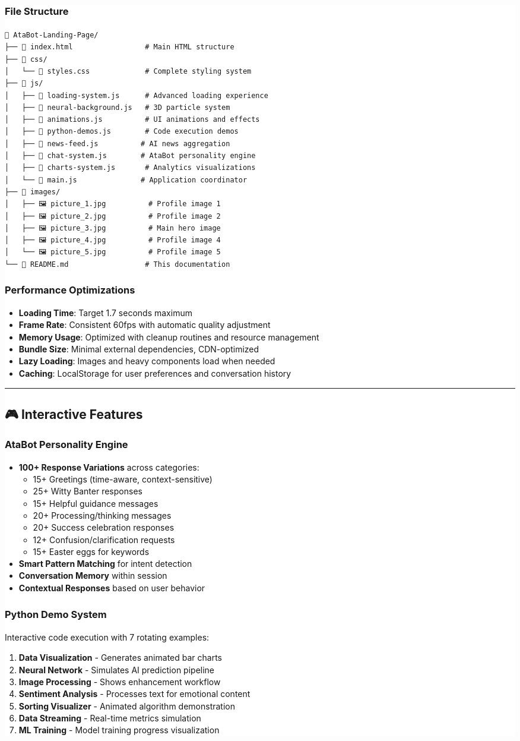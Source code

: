 ### **File Structure**
```
📁 AtaBot-Landing-Page/
├── 📄 index.html                 # Main HTML structure
├── 📁 css/
│   └── 📄 styles.css             # Complete styling system
├── 📁 js/
│   ├── 📄 loading-system.js      # Advanced loading experience
│   ├── 📄 neural-background.js   # 3D particle system
│   ├── 📄 animations.js          # UI animations and effects
│   ├── 📄 python-demos.js        # Code execution demos
│   ├── 📄 news-feed.js          # AI news aggregation
│   ├── 📄 chat-system.js        # AtaBot personality engine
│   ├── 📄 charts-system.js       # Analytics visualizations
│   └── 📄 main.js               # Application coordinator
├── 📁 images/
│   ├── 🖼️ picture_1.jpg          # Profile image 1
│   ├── 🖼️ picture_2.jpg          # Profile image 2
│   ├── 🖼️ picture_3.jpg          # Main hero image
│   ├── 🖼️ picture_4.jpg          # Profile image 4
│   └── 🖼️ picture_5.jpg          # Profile image 5
└── 📄 README.md                  # This documentation
```

### **Performance Optimizations**
- **Loading Time**: Target 1.7 seconds maximum
- **Frame Rate**: Consistent 60fps with automatic quality adjustment
- **Memory Usage**: Optimized with cleanup routines and resource management
- **Bundle Size**: Minimal external dependencies, CDN-optimized
- **Lazy Loading**: Images and heavy components load when needed
- **Caching**: LocalStorage for user preferences and conversation history

---

## 🎮 **Interactive Features**

### **AtaBot Personality Engine**
- **100+ Response Variations** across categories:
  - 15+ Greetings (time-aware, context-sensitive)
  - 25+ Witty Banter responses
  - 15+ Helpful guidance messages
  - 20+ Processing/thinking messages
  - 20+ Success celebration responses
  - 12+ Confusion/clarification requests
  - 15+ Easter eggs for keywords
- **Smart Pattern Matching** for intent detection
- **Conversation Memory** within session
- **Contextual Responses** based on user behavior

### **Python Demo System**
Interactive code execution with 7 rotating examples:
1. **Data Visualization** - Generates animated bar charts
2. **Neural Network** - Simulates AI prediction pipeline
3. **Image Processing** - Shows enhancement workflow
4. **Sentiment Analysis** - Processes text for emotional content
5. **Sorting Visualizer** - Animated algorithm demonstration
6. **Data Streaming** - Real-time metrics simulation
7. **ML Training** - Model training progress visualization
